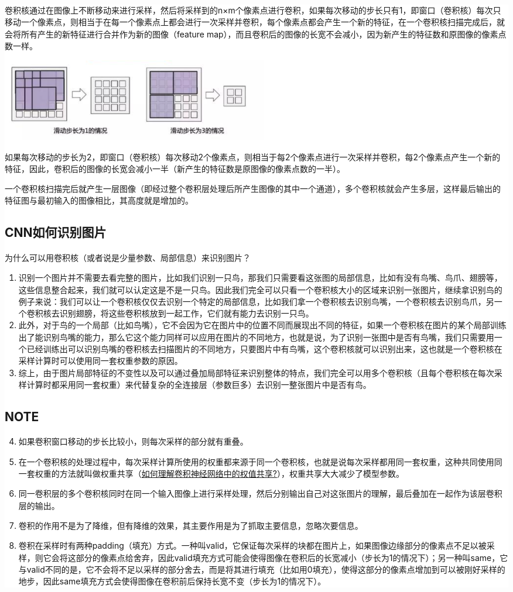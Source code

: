 卷积核通过在图像上不断移动来进行采样，然后将采样到的n×m个像素点进行卷积，如果每次移动的步长只有1，即窗口（卷积核）每次只移动一个像素点，则相当于在每一个像素点上都会进行一次采样并卷积，每个像素点都会产生一个新的特征，在一个卷积核扫描完成后，就会将所有产生的新特征进行合并作为新的图像（feature map），而且卷积后的图像的长宽不会减小，因为新产生的特征数和原图像的像素点数一样。

<img src="readme.assets/image-20210605152846856-1623765835011.png" alt="image-20210605152846856" style="zoom:67%;" />

如果每次移动的步长为2，即窗口（卷积核）每次移动2个像素点，则相当于每2个像素点进行一次采样并卷积，每2个像素点产生一个新的特征，因此，卷积后的图像的长宽会减小一半（新产生的特征数是原图像的像素点数的一半）。

一个卷积核扫描完后就产生一层图像（即经过整个卷积层处理后所产生图像的其中一个通道），多个卷积核就会产生多层，这样最后输出的特征图与最初输入的图像相比，其高度就是增加的。

## CNN如何识别图片

为什么可以用卷积核（或者说是少量参数、局部信息）来识别图片？

1. 识别一个图片并不需要去看完整的图片，比如我们识别一只鸟，那我们只需要看这张图的局部信息，比如有没有鸟嘴、鸟爪、翅膀等，这些信息整合起来，我们就可以认定这是不是一只鸟。因此我们完全可以只看一个卷积核大小的区域来识别一张图片，继续拿识别鸟的例子来说：我们可以让一个卷积核仅仅去识别一个特定的局部信息，比如我们拿一个卷积核去识别鸟嘴，一个卷积核去识别鸟爪，另一个卷积核去识别翅膀，将这些卷积核放到一起工作，它们就有能力去识别一只鸟。
2. 此外，对于鸟的一个局部（比如鸟嘴），它不会因为它在图片中的位置不同而展现出不同的特征，如果一个卷积核在图片的某个局部训练出了能识别鸟嘴的能力，那么它这个能力同样可以应用在图片的不同地方，也就是说，为了识别一张图中是否有鸟嘴，我们只需要用一个已经训练出可以识别鸟嘴的卷积核去扫描图片的不同地方，只要图片中有鸟嘴，这个卷积核就可以识别出来，这也就是一个卷积核在采样计算时可以使用同一套权重参数的原因。
3. 综上，由于图片局部特征的不变性以及可以通过叠加局部特征来识别整体的特点，我们完全可以用多个卷积核（且每个卷积核在每次采样计算时都采用同一套权重）来代替复杂的全连接层（参数巨多）去识别一整张图片中是否有鸟。

## NOTE

4. 如果卷积窗口移动的步长比较小，则每次采样的部分就有重叠。

5. 在一个卷积核的处理过程中，每次采样计算所使用的权重都来源于同一个卷积核，也就是说每次采样都用同一套权重，这种共同使用同一套权重的方法就叫做权重共享（[如何理解卷积神经网络中的权值共享?](https://www.zhihu.com/question/47158818)），权重共享大大减少了模型参数。

6. 同一卷积层的多个卷积核同时在同一个输入图像上进行采样处理，然后分别输出自己对这张图片的理解，最后叠加在一起作为该层卷积层的输出。

7. 卷积的作用不是为了降维，但有降维的效果，其主要作用是为了抓取主要信息，忽略次要信息。

8. 卷积在采样时有两种padding（填充）方式。一种叫valid，它保证每次采样的块都在图片上，如果图像边缘部分的像素点不足以被采样，则它会将这部分的像素点给舍弃，因此valid填充方式可能会使得图像在卷积后的长宽减小（步长为1的情况下）；另一种叫same，它与valid不同的是，它不会将不足以采样的部分舍去，而是将其进行填充（比如用0填充），使得这部分的像素点增加到可以被刚好采样的地步，因此same填充方式会使得图像在卷积前后保持长宽不变（步长为1的情况下）。
